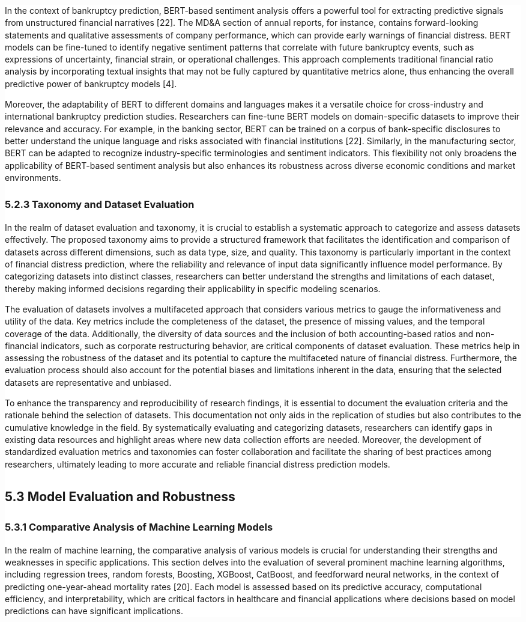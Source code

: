 In the context of bankruptcy prediction, BERT-based sentiment analysis offers a powerful tool for extracting predictive signals from unstructured financial narratives [22]. The MD&A section of annual reports, for instance, contains forward-looking statements and qualitative assessments of company performance, which can provide early warnings of financial distress. BERT models can be fine-tuned to identify negative sentiment patterns that correlate with future bankruptcy events, such as expressions of uncertainty, financial strain, or operational challenges. This approach complements traditional financial ratio analysis by incorporating textual insights that may not be fully captured by quantitative metrics alone, thus enhancing the overall predictive power of bankruptcy models [4].

Moreover, the adaptability of BERT to different domains and languages makes it a versatile choice for cross-industry and international bankruptcy prediction studies. Researchers can fine-tune BERT models on domain-specific datasets to improve their relevance and accuracy. For example, in the banking sector, BERT can be trained on a corpus of bank-specific disclosures to better understand the unique language and risks associated with financial institutions [22]. Similarly, in the manufacturing sector, BERT can be adapted to recognize industry-specific terminologies and sentiment indicators. This flexibility not only broadens the applicability of BERT-based sentiment analysis but also enhances its robustness across diverse economic conditions and market environments.

### 5.2.3 Taxonomy and Dataset Evaluation
In the realm of dataset evaluation and taxonomy, it is crucial to establish a systematic approach to categorize and assess datasets effectively. The proposed taxonomy aims to provide a structured framework that facilitates the identification and comparison of datasets across different dimensions, such as data type, size, and quality. This taxonomy is particularly important in the context of financial distress prediction, where the reliability and relevance of input data significantly influence model performance. By categorizing datasets into distinct classes, researchers can better understand the strengths and limitations of each dataset, thereby making informed decisions regarding their applicability in specific modeling scenarios.

The evaluation of datasets involves a multifaceted approach that considers various metrics to gauge the informativeness and utility of the data. Key metrics include the completeness of the dataset, the presence of missing values, and the temporal coverage of the data. Additionally, the diversity of data sources and the inclusion of both accounting-based ratios and non-financial indicators, such as corporate restructuring behavior, are critical components of dataset evaluation. These metrics help in assessing the robustness of the dataset and its potential to capture the multifaceted nature of financial distress. Furthermore, the evaluation process should also account for the potential biases and limitations inherent in the data, ensuring that the selected datasets are representative and unbiased.

To enhance the transparency and reproducibility of research findings, it is essential to document the evaluation criteria and the rationale behind the selection of datasets. This documentation not only aids in the replication of studies but also contributes to the cumulative knowledge in the field. By systematically evaluating and categorizing datasets, researchers can identify gaps in existing data resources and highlight areas where new data collection efforts are needed. Moreover, the development of standardized evaluation metrics and taxonomies can foster collaboration and facilitate the sharing of best practices among researchers, ultimately leading to more accurate and reliable financial distress prediction models.

## 5.3 Model Evaluation and Robustness

### 5.3.1 Comparative Analysis of Machine Learning Models
In the realm of machine learning, the comparative analysis of various models is crucial for understanding their strengths and weaknesses in specific applications. This section delves into the evaluation of several prominent machine learning algorithms, including regression trees, random forests, Boosting, XGBoost, CatBoost, and feedforward neural networks, in the context of predicting one-year-ahead mortality rates [20]. Each model is assessed based on its predictive accuracy, computational efficiency, and interpretability, which are critical factors in healthcare and financial applications where decisions based on model predictions can have significant implications.
